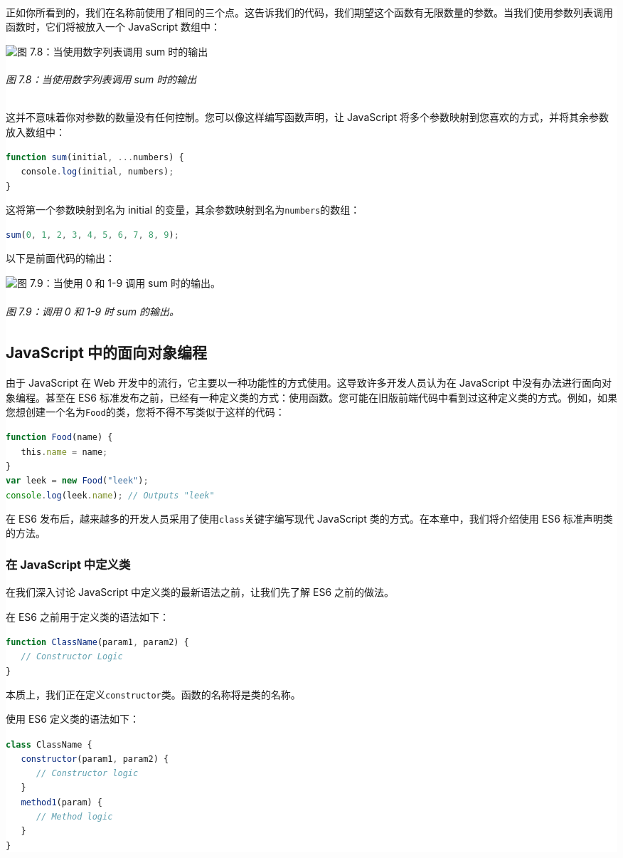 正如你所看到的，我们在名称前使用了相同的三个点。这告诉我们的代码，我们期望这个函数有无限数量的参数。当我们使用参数列表调用函数时，它们将被放入一个 JavaScript 数组中：

![图 7.8：当使用数字列表调用 sum 时的输出](img/C14587_07_08.jpg)

###### 图 7.8：当使用数字列表调用 sum 时的输出

这并不意味着你对参数的数量没有任何控制。您可以像这样编写函数声明，让 JavaScript 将多个参数映射到您喜欢的方式，并将其余参数放入数组中：

```js
function sum(initial, ...numbers) {
   console.log(initial, numbers);
}
```

这将第一个参数映射到名为 initial 的变量，其余参数映射到名为`numbers`的数组：

```js
sum(0, 1, 2, 3, 4, 5, 6, 7, 8, 9);
```

以下是前面代码的输出：

![图 7.9：当使用 0 和 1-9 调用 sum 时的输出。](img/C14587_07_09.jpg)

###### 图 7.9：调用 0 和 1-9 时 sum 的输出。

## JavaScript 中的面向对象编程

由于 JavaScript 在 Web 开发中的流行，它主要以一种功能性的方式使用。这导致许多开发人员认为在 JavaScript 中没有办法进行面向对象编程。甚至在 ES6 标准发布之前，已经有一种定义类的方式：使用函数。您可能在旧版前端代码中看到过这种定义类的方式。例如，如果您想创建一个名为`Food`的类，您将不得不写类似于这样的代码：

```js
function Food(name) {
   this.name = name;
}
var leek = new Food("leek");
console.log(leek.name); // Outputs "leek"
```

在 ES6 发布后，越来越多的开发人员采用了使用`class`关键字编写现代 JavaScript 类的方式。在本章中，我们将介绍使用 ES6 标准声明类的方法。

### 在 JavaScript 中定义类

在我们深入讨论 JavaScript 中定义类的最新语法之前，让我们先了解 ES6 之前的做法。

在 ES6 之前用于定义类的语法如下：

```js
function ClassName(param1, param2) {
   // Constructor Logic
}
```

本质上，我们正在定义`constructor`类。函数的名称将是类的名称。

使用 ES6 定义类的语法如下：

```js
class ClassName {
   constructor(param1, param2) {
      // Constructor logic
   }
   method1(param) {
      // Method logic
   }
}
```
